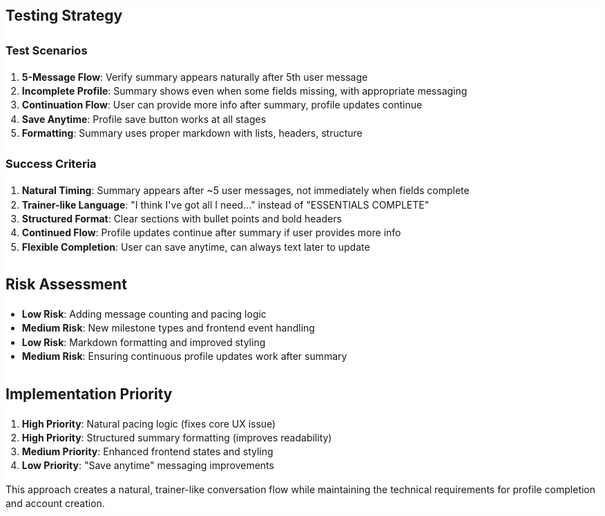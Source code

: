 ## Testing Strategy

### Test Scenarios

1. **5-Message Flow**: Verify summary appears naturally after 5th user message
2. **Incomplete Profile**: Summary shows even when some fields missing, with appropriate messaging
3. **Continuation Flow**: User can provide more info after summary, profile updates continue
4. **Save Anytime**: Profile save button works at all stages
5. **Formatting**: Summary uses proper markdown with lists, headers, structure

### Success Criteria

1. **Natural Timing**: Summary appears after ~5 user messages, not immediately when fields complete
2. **Trainer-like Language**: "I think I've got all I need..." instead of "ESSENTIALS COMPLETE"
3. **Structured Format**: Clear sections with bullet points and bold headers
4. **Continued Flow**: Profile updates continue after summary if user provides more info
5. **Flexible Completion**: User can save anytime, can always text later to update

## Risk Assessment

- **Low Risk**: Adding message counting and pacing logic
- **Medium Risk**: New milestone types and frontend event handling
- **Low Risk**: Markdown formatting and improved styling
- **Medium Risk**: Ensuring continuous profile updates work after summary

## Implementation Priority

1. **High Priority**: Natural pacing logic (fixes core UX issue)
2. **High Priority**: Structured summary formatting (improves readability)
3. **Medium Priority**: Enhanced frontend states and styling
4. **Low Priority**: "Save anytime" messaging improvements

This approach creates a natural, trainer-like conversation flow while maintaining the technical requirements for profile completion and account creation.
